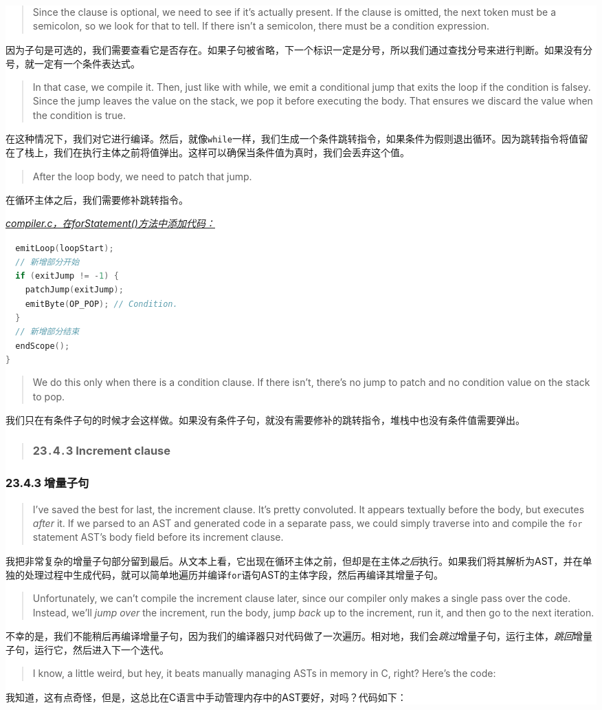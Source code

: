 > Since the clause is optional, we need to see if it’s actually present. If the clause is omitted, the next token must be a semicolon, so we look for that to tell. If there isn’t a semicolon, there must be a condition expression.

因为子句是可选的，我们需要查看它是否存在。如果子句被省略，下一个标识一定是分号，所以我们通过查找分号来进行判断。如果没有分号，就一定有一个条件表达式。

> In that case, we compile it. Then, just like with while, we emit a conditional jump that exits the loop if the condition is falsey. Since the jump leaves the value on the stack, we pop it before executing the body. That ensures we discard the value when the condition is true.

在这种情况下，我们对它进行编译。然后，就像`while`一样，我们生成一个条件跳转指令，如果条件为假则退出循环。因为跳转指令将值留在了栈上，我们在执行主体之前将值弹出。这样可以确保当条件值为真时，我们会丢弃这个值。

> After the loop body, we need to patch that jump.

在循环主体之后，我们需要修补跳转指令。

*<u>compiler.c，在forStatement()方法中添加代码：</u>*

```c
  emitLoop(loopStart);
  // 新增部分开始
  if (exitJump != -1) {
    patchJump(exitJump);
    emitByte(OP_POP); // Condition.
  }
  // 新增部分结束
  endScope();
}
```

> We do this only when there is a condition clause. If there isn’t, there’s no jump to patch and no condition value on the stack to pop.

我们只在有条件子句的时候才会这样做。如果没有条件子句，就没有需要修补的跳转指令，堆栈中也没有条件值需要弹出。

> ### 23 . 4 . 3 Increment clause

### 23.4.3 增量子句

> I’ve saved the best for last, the increment clause. It’s pretty convoluted. It appears textually before the body, but executes *after* it. If we parsed to an AST and generated code in a separate pass, we could simply traverse into and compile the `for` statement AST’s body field before its increment clause.

我把非常复杂的增量子句部分留到最后。从文本上看，它出现在循环主体之前，但却是在主体*之后*执行。如果我们将其解析为AST，并在单独的处理过程中生成代码，就可以简单地遍历并编译`for`语句AST的主体字段，然后再编译其增量子句。

> Unfortunately, we can’t compile the increment clause later, since our compiler only makes a single pass over the code. Instead, we’ll *jump over* the increment, run the body, jump *back* up to the increment, run it, and then go to the next iteration.

不幸的是，我们不能稍后再编译增量子句，因为我们的编译器只对代码做了一次遍历。相对地，我们会*跳过*增量子句，运行主体，*跳回*增量子句，运行它，然后进入下一个迭代。

> I know, a little weird, but hey, it beats manually managing ASTs in memory in C, right? Here’s the code:

我知道，这有点奇怪，但是，这总比在C语言中手动管理内存中的AST要好，对吗？代码如下：
